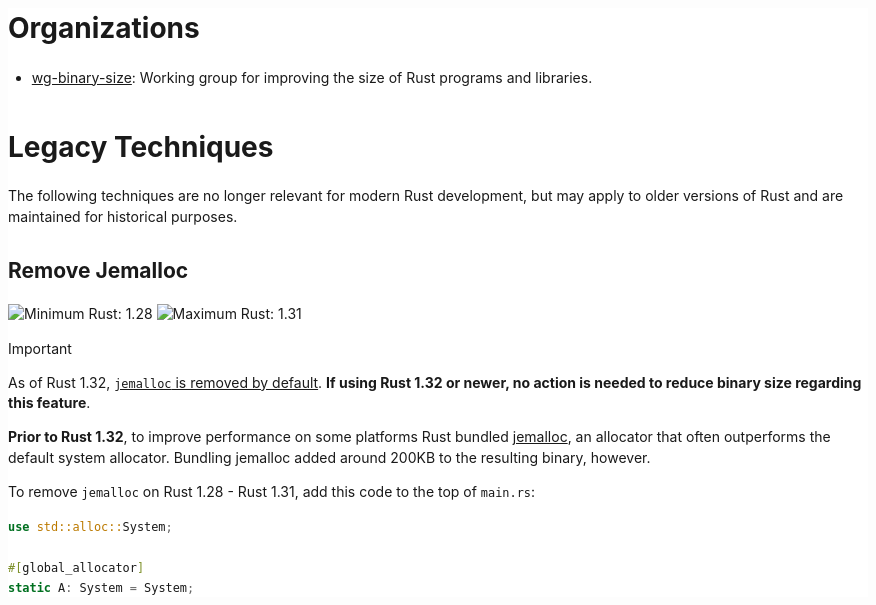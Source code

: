[151-byte-static-linux-binary]: https://mainisusuallyafunction.blogspot.com/2015/01/151-byte-static-linux-binary-in-rust.html

[why-rust-binary-large]: https://lifthrasiir.github.io/rustlog/why-is-a-rust-executable-large.html

[fmt-unreasonably-expensive]: https://jamesmunns.com/blog/fmt-unreasonably-expensive/

[tiny-windows-exe]: https://www.codeslow.com/2019/12/tiny-windows-executable-in-rust.html

[tiny-webassembly-graphics]: https://cliffle.com/blog/bare-metal-wasm/

[gstreamer-plugin]: https://www.collabora.com/news-and-blog/blog/2020/04/28/reducing-size-rust-gstreamer-plugin/

[optimizing-rust-binary-size]: https://arusahni.net/blog/2020/03/optimizing-rust-binary-size.html

[minimizing-mender-rust]: https://mender.io/blog/building-mender-rust-in-yocto-and-minimizing-the-binary-size

[optimize-with-cargo-and-semver]: https://oknozor.github.io/blog/optimize-rust-binary-size/

[tighten-rusts-belt]: https://dl.acm.org/doi/abs/10.1145/3519941.3535075

[avoiding-allocations-shrink-wasm]: https://nickb.dev/blog/avoiding-allocations-in-rust-to-shrink-wasm-modules/

[a-very-small-rust-binary]: https://darkcoding.net/software/a-very-small-rust-binary-indeed/

[dark-side-of-inlining]: https://nickb.dev/blog/the-dark-side-of-inlining-and-monomorphization/

[making-rust-binaries-smaller-by-default]: https://kobzol.github.io/rust/cargo/2024/01/23/making-rust-binaries-smaller-by-default.html

[tock-binary-size]: https://tweedegolf.nl/en/blog/126/tock-binary-size

[trimming-down-a-rust-binary-in-half]: https://tech.dreamleaves.org/trimming-down-a-rust-binary-in-half/

[reducing-wasm-binary-size]: https://www.warp.dev/blog/reducing-wasm-binary-size

[min-sized-rust-windows]: https://github.com/mcountryman/min-sized-rust-windows

[shrinking-wasm-code-size]: https://rustwasm.github.io/docs/book/reference/code-size.html

# Organizations

- [wg-binary-size]: Working group for improving the size of Rust programs and libraries.

[wg-binary-size]: https://github.com/rust-lang/wg-binary-size

# Legacy Techniques

The following techniques are no longer relevant for modern Rust development, but may apply to older
versions of Rust and are maintained for historical purposes.

## Remove Jemalloc

![Minimum Rust: 1.28](https://img.shields.io/badge/Minimum%20Rust%20Version-1.28-brightgreen.svg)
![Maximum Rust: 1.31](https://img.shields.io/badge/Maximum%20Rust%20Version-1.31-brightgreen.svg)

> [!IMPORTANT]
> As of Rust 1.32,
> [`jemalloc` is removed by default](https://blog.rust-lang.org/2019/01/17/Rust-1.32.0.html).
> **If using Rust 1.32 or newer, no action is needed to reduce binary size regarding this
> feature**.

**Prior to Rust 1.32**, to improve performance on some platforms Rust bundled
[jemalloc](https://github.com/jemalloc/jemalloc), an allocator that often
outperforms the default system allocator. Bundling jemalloc added around 200KB
to the resulting binary, however.

To remove `jemalloc` on Rust 1.28 - Rust 1.31, add this code to the top of `main.rs`:

```rust
use std::alloc::System;

#[global_allocator]
static A: System = System;
```


[github-actions-badge]: https://github.com/johnthagen/min-sized-rust/workflows/build/badge.svg
[cargo-profile]: https://doc.rust-lang.org/cargo/reference/profiles.html#default-profiles